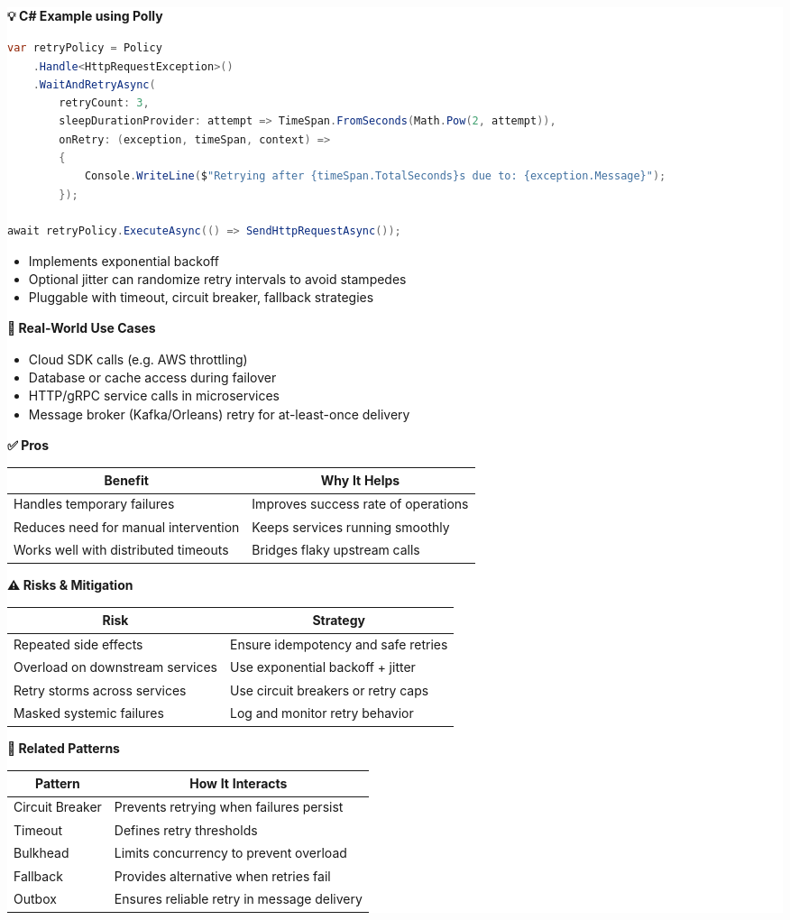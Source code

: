 **💡 C# Example using Polly**

```csharp
var retryPolicy = Policy
    .Handle<HttpRequestException>()
    .WaitAndRetryAsync(
        retryCount: 3,
        sleepDurationProvider: attempt => TimeSpan.FromSeconds(Math.Pow(2, attempt)),
        onRetry: (exception, timeSpan, context) =>
        {
            Console.WriteLine($"Retrying after {timeSpan.TotalSeconds}s due to: {exception.Message}");
        });

await retryPolicy.ExecuteAsync(() => SendHttpRequestAsync());
```

- Implements exponential backoff
- Optional jitter can randomize retry intervals to avoid stampedes
- Pluggable with timeout, circuit breaker, fallback strategies

**🚀 Real-World Use Cases**

- Cloud SDK calls (e.g. AWS throttling)
- Database or cache access during failover
- HTTP/gRPC service calls in microservices
- Message broker (Kafka/Orleans) retry for at-least-once delivery

**✅ Pros**

| Benefit | Why It Helps |
|---------|--------------|
| Handles temporary failures | Improves success rate of operations |
| Reduces need for manual intervention | Keeps services running smoothly |
| Works well with distributed timeouts | Bridges flaky upstream calls |

**⚠️ Risks & Mitigation**

| Risk | Strategy |
|------|---------|
| Repeated side effects | Ensure idempotency and safe retries |
| Overload on downstream services | Use exponential backoff + jitter |
| Retry storms across services | Use circuit breakers or retry caps |
| Masked systemic failures | Log and monitor retry behavior |

**🔗 Related Patterns**

| Pattern | How It Interacts |
|---------|------------------|
| Circuit Breaker | Prevents retrying when failures persist |
| Timeout | Defines retry thresholds |
| Bulkhead | Limits concurrency to prevent overload |
| Fallback | Provides alternative when retries fail |
| Outbox | Ensures reliable retry in message delivery |
